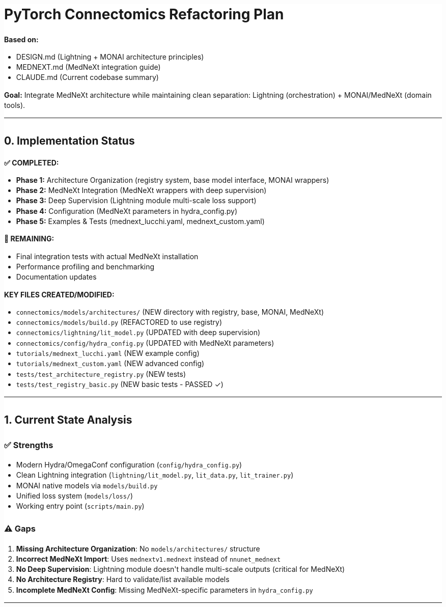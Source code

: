 # PyTorch Connectomics Refactoring Plan

**Based on:**
- DESIGN.md (Lightning + MONAI architecture principles)
- MEDNEXT.md (MedNeXt integration guide)
- CLAUDE.md (Current codebase summary)

**Goal:** Integrate MedNeXt architecture while maintaining clean separation: Lightning (orchestration) + MONAI/MedNeXt (domain tools).

---

## 0. Implementation Status

**✅ COMPLETED:**
- **Phase 1:** Architecture Organization (registry system, base model interface, MONAI wrappers)
- **Phase 2:** MedNeXt Integration (MedNeXt wrappers with deep supervision)
- **Phase 3:** Deep Supervision (Lightning module multi-scale loss support)
- **Phase 4:** Configuration (MedNeXt parameters in hydra_config.py)
- **Phase 5:** Examples & Tests (mednext_lucchi.yaml, mednext_custom.yaml)

**🔄 REMAINING:**
- Final integration tests with actual MedNeXt installation
- Performance profiling and benchmarking
- Documentation updates

**KEY FILES CREATED/MODIFIED:**
- `connectomics/models/architectures/` (NEW directory with registry, base, MONAI, MedNeXt)
- `connectomics/models/build.py` (REFACTORED to use registry)
- `connectomics/lightning/lit_model.py` (UPDATED with deep supervision)
- `connectomics/config/hydra_config.py` (UPDATED with MedNeXt parameters)
- `tutorials/mednext_lucchi.yaml` (NEW example config)
- `tutorials/mednext_custom.yaml` (NEW advanced config)
- `tests/test_architecture_registry.py` (NEW tests)
- `tests/test_registry_basic.py` (NEW basic tests - PASSED ✓)

---

## 1. Current State Analysis

### ✅ Strengths
- Modern Hydra/OmegaConf configuration (`config/hydra_config.py`)
- Clean Lightning integration (`lightning/lit_model.py`, `lit_data.py`, `lit_trainer.py`)
- MONAI native models via `models/build.py`
- Unified loss system (`models/loss/`)
- Working entry point (`scripts/main.py`)

### ⚠️ Gaps
1. **Missing Architecture Organization**: No `models/architectures/` structure
2. **Incorrect MedNeXt Import**: Uses `mednextv1.mednext` instead of `nnunet_mednext`
3. **No Deep Supervision**: Lightning module doesn't handle multi-scale outputs (critical for MedNeXt)
4. **No Architecture Registry**: Hard to validate/list available models
5. **Incomplete MedNeXt Config**: Missing MedNeXt-specific parameters in `hydra_config.py`

---
